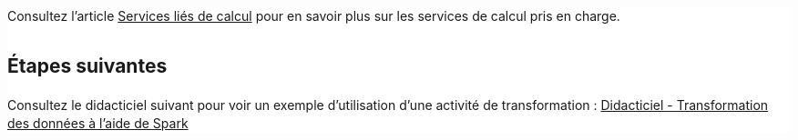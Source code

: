 Consultez l’article [Services liés de calcul](compute-linked-services.md) pour en savoir plus sur les services de calcul pris en charge. 

## <a name="next-steps"></a>Étapes suivantes
Consultez le didacticiel suivant pour voir un exemple d’utilisation d’une activité de transformation : [Didacticiel - Transformation des données à l’aide de Spark](tutorial-transform-data-spark-powershell.md)